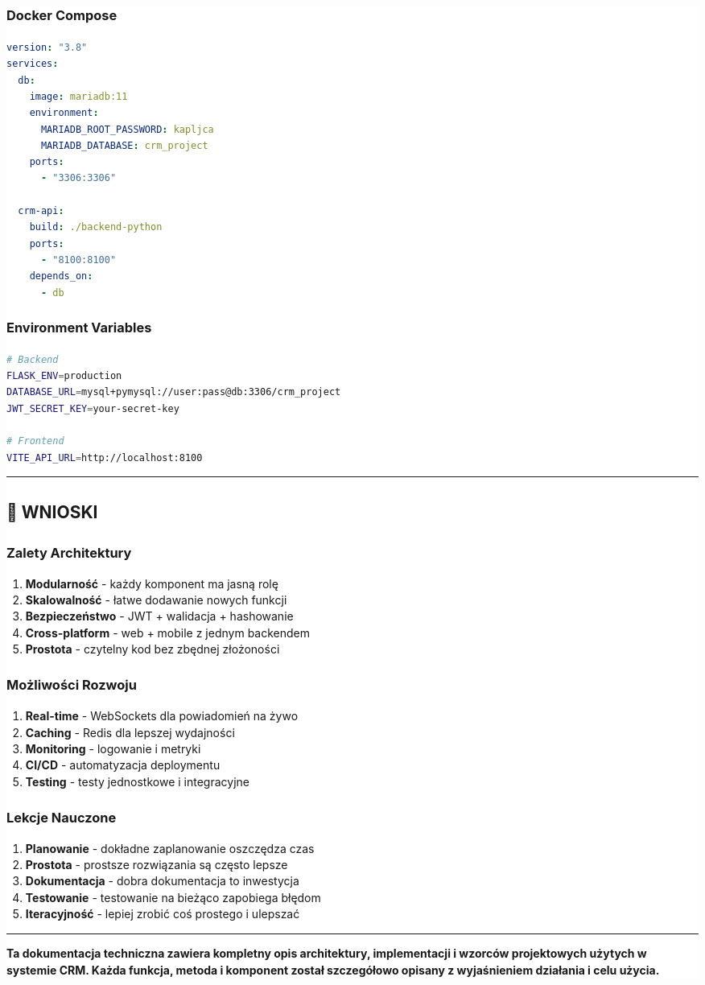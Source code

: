 ### **Docker Compose**
```yaml
version: "3.8"
services:
  db:
    image: mariadb:11
    environment:
      MARIADB_ROOT_PASSWORD: kapljca
      MARIADB_DATABASE: crm_project
    ports:
      - "3306:3306"
  
  crm-api:
    build: ./backend-python
    ports:
      - "8100:8100"
    depends_on:
      - db
```

### **Environment Variables**
```bash
# Backend
FLASK_ENV=production
DATABASE_URL=mysql+pymysql://user:pass@db:3306/crm_project
JWT_SECRET_KEY=your-secret-key

# Frontend
VITE_API_URL=http://localhost:8100
```

---

## 📝 WNIOSKI

### **Zalety Architektury**
1. **Modularność** - każdy komponent ma jasną rolę
2. **Skalowalność** - łatwe dodawanie nowych funkcji
3. **Bezpieczeństwo** - JWT + walidacja + hashowanie
4. **Cross-platform** - web + mobile z jednym backendem
5. **Prostota** - czytelny kod bez zbędnej złożoności

### **Możliwości Rozwoju**
1. **Real-time** - WebSockets dla powiadomień na żywo
2. **Caching** - Redis dla lepszej wydajności
3. **Monitoring** - logowanie i metryki
4. **CI/CD** - automatyzacja deploymentu
5. **Testing** - testy jednostkowe i integracyjne

### **Lekcje Nauczone**
1. **Planowanie** - dokładne zaplanowanie oszczędza czas
2. **Prostota** - prostsze rozwiązania są często lepsze
3. **Dokumentacja** - dobra dokumentacja to inwestycja
4. **Testowanie** - testowanie na bieżąco zapobiega błędom
5. **Iteracyjność** - lepiej zrobić coś prostego i ulepszać

---

**Ta dokumentacja techniczna zawiera kompletny opis architektury, implementacji i wzorców projektowych użytych w systemie CRM. Każda funkcja, metoda i komponent został szczegółowo opisany z wyjaśnieniem działania i celu użycia.**
